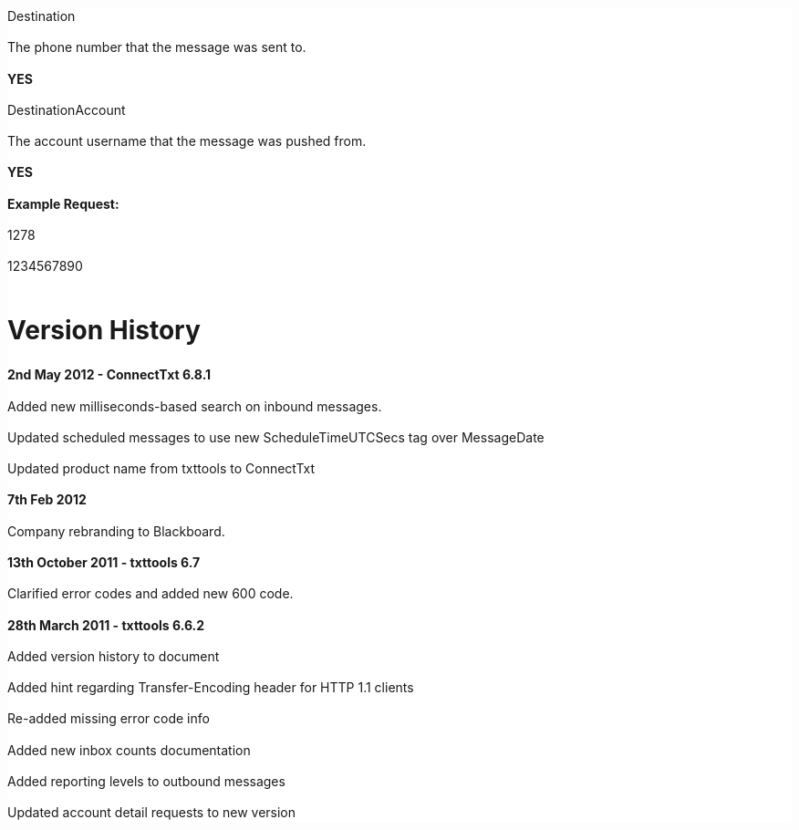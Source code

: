 Destination

The phone number that the message was sent to.

**YES**

DestinationAccount

The account username that the message was pushed from.

**YES**

**Example Request:**

<InboundMessage>

<Ticket>1278</Ticket>

<MessageText><![CDATA[Example]]></MessageText>

<Phone><![CDATA[+4471234567890]]></Phone>

<Date>1234567890</Date>

<Destination>

<![CDATA[+449876543210]]>

</Destination>

<DestinationAccount>

<![CDATA[GregJPreece]]>

</DestinationAccount>

</InboundMessage>

# Version History

**2nd May 2012 - ConnectTxt 6.8.1**

Added new milliseconds-based search on inbound messages.

Updated scheduled messages to use new ScheduleTimeUTCSecs tag over MessageDate

Updated product name from txttools to ConnectTxt

**7th Feb 2012**

Company rebranding to Blackboard.

**13th October 2011 - txttools 6.7**

Clarified error codes and added new 600 code.

**28th March 2011 - txttools 6.6.2**

Added version history to document

Added hint regarding Transfer-Encoding header for HTTP 1.1 clients

Re-added missing error code info

Added new inbox counts documentation

Added reporting levels to outbound messages

Updated account detail requests to new version

